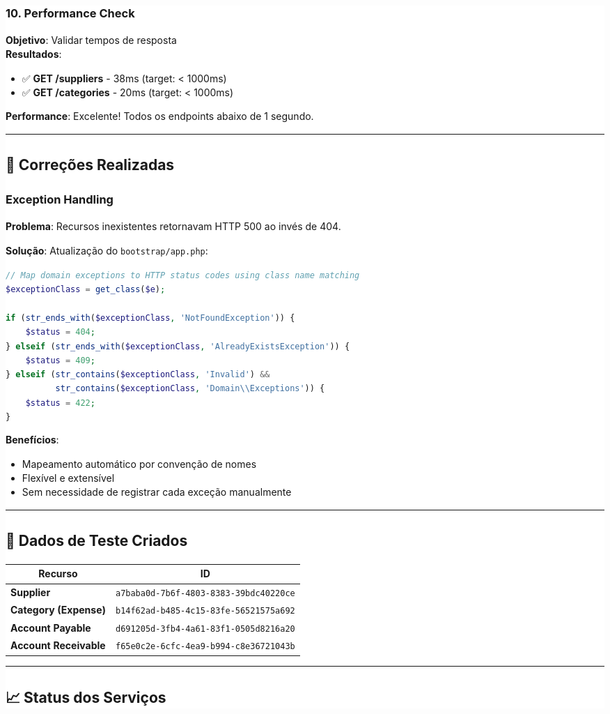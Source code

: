 
### 10. **Performance Check**
**Objetivo**: Validar tempos de resposta  
**Resultados**:
- ✅ **GET /suppliers** - 38ms (target: < 1000ms)
- ✅ **GET /categories** - 20ms (target: < 1000ms)

**Performance**: Excelente! Todos os endpoints abaixo de 1 segundo.

---

## 🔧 Correções Realizadas

### Exception Handling
**Problema**: Recursos inexistentes retornavam HTTP 500 ao invés de 404.

**Solução**: Atualização do `bootstrap/app.php`:
```php
// Map domain exceptions to HTTP status codes using class name matching
$exceptionClass = get_class($e);

if (str_ends_with($exceptionClass, 'NotFoundException')) {
    $status = 404;
} elseif (str_ends_with($exceptionClass, 'AlreadyExistsException')) {
    $status = 409;
} elseif (str_contains($exceptionClass, 'Invalid') && 
          str_contains($exceptionClass, 'Domain\\Exceptions')) {
    $status = 422;
}
```

**Benefícios**:
- Mapeamento automático por convenção de nomes
- Flexível e extensível
- Sem necessidade de registrar cada exceção manualmente

---

## 🎯 Dados de Teste Criados

| Recurso | ID |
|---------|---|
| **Supplier** | `a7baba0d-7b6f-4803-8383-39bdc40220ce` |
| **Category (Expense)** | `b14f62ad-b485-4c15-83fe-56521575a692` |
| **Account Payable** | `d691205d-3fb4-4a61-83f1-0505d8216a20` |
| **Account Receivable** | `f65e0c2e-6cfc-4ea9-b994-c8e36721043b` |

---

## 📈 Status dos Serviços
